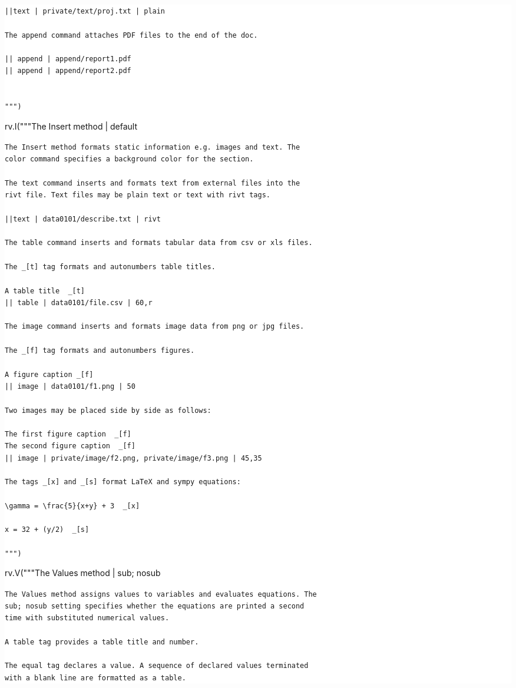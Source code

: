     ||text | private/text/proj.txt | plain
    
    The append command attaches PDF files to the end of the doc.

    || append | append/report1.pdf
    || append | append/report2.pdf

    
    """)

rv.I("""The Insert method | default 

    The Insert method formats static information e.g. images and text. The
    color command specifies a background color for the section.

    The text command inserts and formats text from external files into the
    rivt file. Text files may be plain text or text with rivt tags.

    ||text | data0101/describe.txt | rivt     

    The table command inserts and formats tabular data from csv or xls files.
    
    The _[t] tag formats and autonumbers table titles.

    A table title  _[t]
    || table | data0101/file.csv | 60,r

    The image command inserts and formats image data from png or jpg files.

    The _[f] tag formats and autonumbers figures.
        
    A figure caption _[f]
    || image | data0101/f1.png | 50

    Two images may be placed side by side as follows:

    The first figure caption  _[f]
    The second figure caption  _[f]
    || image | private/image/f2.png, private/image/f3.png | 45,35
    
    The tags _[x] and _[s] format LaTeX and sympy equations:

    \gamma = \frac{5}{x+y} + 3  _[x] 

    x = 32 + (y/2)  _[s]

    """)

rv.V("""The Values method |  sub; nosub 

    The Values method assigns values to variables and evaluates equations. The
    sub; nosub setting specifies whether the equations are printed a second
    time with substituted numerical values.

    A table tag provides a table title and number.  
    
    The equal tag declares a value. A sequence of declared values terminated
    with a blank line are formatted as a table.
    